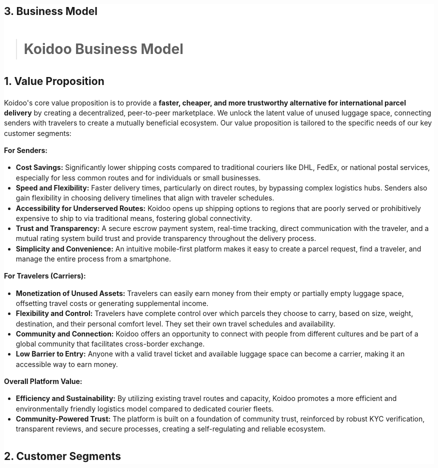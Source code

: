 

## 3. Business Model




># Koidoo Business Model

## 1. Value Proposition

Koidoo's core value proposition is to provide a **faster, cheaper, and more trustworthy alternative for international parcel delivery** by creating a decentralized, peer-to-peer marketplace. We unlock the latent value of unused luggage space, connecting senders with travelers to create a mutually beneficial ecosystem. Our value proposition is tailored to the specific needs of our key customer segments:

**For Senders:**

*   **Cost Savings:** Significantly lower shipping costs compared to traditional couriers like DHL, FedEx, or national postal services, especially for less common routes and for individuals or small businesses.
*   **Speed and Flexibility:** Faster delivery times, particularly on direct routes, by bypassing complex logistics hubs. Senders also gain flexibility in choosing delivery timelines that align with traveler schedules.
*   **Accessibility for Underserved Routes:** Koidoo opens up shipping options to regions that are poorly served or prohibitively expensive to ship to via traditional means, fostering global connectivity.
*   **Trust and Transparency:** A secure escrow payment system, real-time tracking, direct communication with the traveler, and a mutual rating system build trust and provide transparency throughout the delivery process.
*   **Simplicity and Convenience:** An intuitive mobile-first platform makes it easy to create a parcel request, find a traveler, and manage the entire process from a smartphone.

**For Travelers (Carriers):**

*   **Monetization of Unused Assets:** Travelers can easily earn money from their empty or partially empty luggage space, offsetting travel costs or generating supplemental income.
*   **Flexibility and Control:** Travelers have complete control over which parcels they choose to carry, based on size, weight, destination, and their personal comfort level. They set their own travel schedules and availability.
*   **Community and Connection:** Koidoo offers an opportunity to connect with people from different cultures and be part of a global community that facilitates cross-border exchange.
*   **Low Barrier to Entry:** Anyone with a valid travel ticket and available luggage space can become a carrier, making it an accessible way to earn money.

**Overall Platform Value:**

*   **Efficiency and Sustainability:** By utilizing existing travel routes and capacity, Koidoo promotes a more efficient and environmentally friendly logistics model compared to dedicated courier fleets.
*   **Community-Powered Trust:** The platform is built on a foundation of community trust, reinforced by robust KYC verification, transparent reviews, and secure processes, creating a self-regulating and reliable ecosystem.

## 2. Customer Segments
